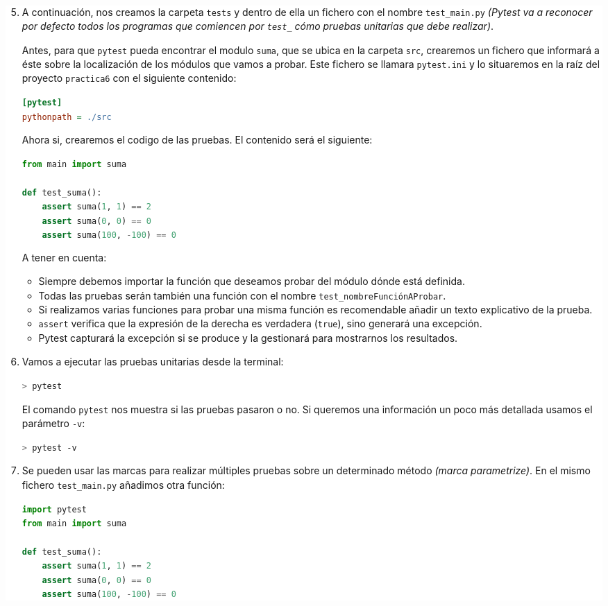 5. A continuación, nos creamos la carpeta `tests` y dentro de ella un fichero con el nombre `test_main.py` *(Pytest va a reconocer por defecto todos los programas que comiencen por `test_` cómo pruebas unitarias que debe realizar)*. 

    Antes, para que `pytest` pueda encontrar el modulo `suma`, que se ubica en la carpeta `src`, crearemos un fichero que informará a éste sobre la localización de los módulos que vamos a probar. Este fichero se llamara `pytest.ini` y lo situaremos en la raíz del proyecto `practica6` con el siguiente contenido:

    ```ini
    [pytest]
    pythonpath = ./src
    ```

    Ahora si, crearemos el codigo de las pruebas. El contenido será el siguiente:

    ```python
    from main import suma

    def test_suma():
        assert suma(1, 1) == 2
        assert suma(0, 0) == 0
        assert suma(100, -100) == 0
    ```
    
    A tener en cuenta:

    - Siempre debemos importar la función que deseamos probar del módulo dónde está definida.
    - Todas las pruebas serán también una función con el nombre `test_nombreFunciónAProbar`.
    - Si realizamos varias funciones para probar una misma función es recomendable añadir un texto explicativo de la prueba.
    - `assert` verifica que la expresión de la derecha es verdadera (`true`), sino generará una excepción.
    - Pytest capturará la excepción si se produce y la gestionará para mostrarnos los resultados.


6. Vamos a ejecutar las pruebas unitarias desde la terminal:

    ```bash
    > pytest
    ```
    
    El comando `pytest` nos muestra si las pruebas pasaron o no. Si queremos una información un poco más detallada usamos el parámetro `-v`:
    
    ```bash
    > pytest -v
    ```

7. Se pueden usar las marcas para realizar múltiples pruebas sobre un determinado método *(marca parametrize)*. En el mismo fichero `test_main.py` añadimos otra función:

    ```python
    import pytest
    from main import suma

    def test_suma():
        assert suma(1, 1) == 2
        assert suma(0, 0) == 0
        assert suma(100, -100) == 0
    